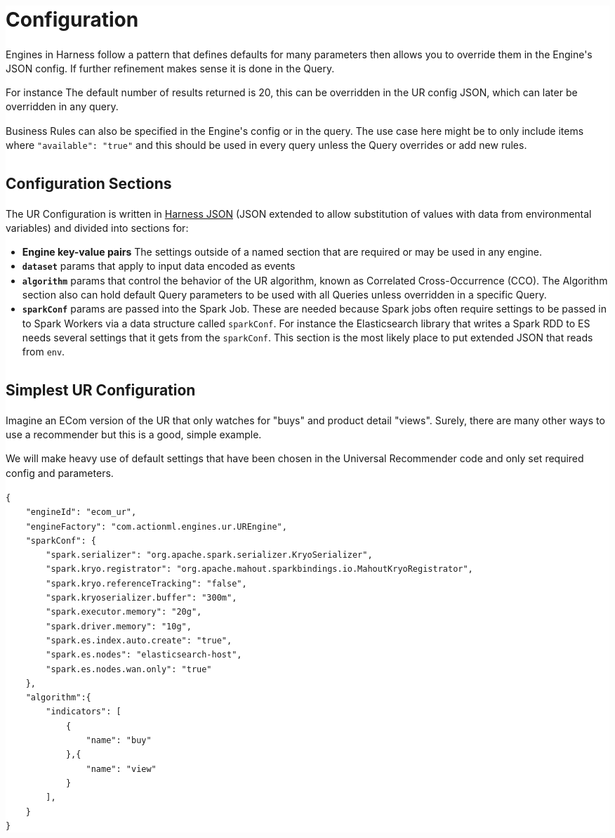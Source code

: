 # Configuration

Engines in Harness follow a pattern that defines defaults for many parameters then allows you to override them in the Engine's JSON config. If further refinement makes sense it is done in the Query. 

For instance The default number of results returned is 20, this can be overridden in the UR config JSON, which can later be overridden in any query.

Business Rules can also be specified in the Engine's config or in the query. The use case here might be to only include items where `"available": "true"` and this should be used in every query unless the Query overrides or add new rules.

## Configuration Sections

The UR Configuration is written in [Harness JSON](harness_json.md) (JSON extended to allow substitution of values with data from environmental variables) and divided into sections for:

 - **Engine key-value pairs** The settings outside of a named section that are required or may be used in any engine.
 - **`dataset`** params that apply to input data encoded as events
 - **`algorithm`** params that control the behavior of the UR algorithm, known as Correlated Cross-Occurrence (CCO). The Algorithm section also can hold default Query parameters to be used with all Queries unless overridden in a specific Query.
 - **`sparkConf`** params are passed into the Spark Job. These are needed because Spark jobs often require settings to be passed in to Spark Workers via a data structure called `sparkConf`. For instance the Elasticsearch library that writes a Spark RDD to ES needs several settings that it gets from the `sparkConf`. This section is the most likely place to put extended JSON that reads from `env`.

## Simplest UR Configuration

Imagine an ECom version of the UR that only watches for "buys" and product detail "views". Surely, there are many other ways to use a recommender but this is a good, simple example.

We will make heavy use of default settings that have been chosen in the Universal Recommender code and only set required config and parameters.

```
{
    "engineId": "ecom_ur",
    "engineFactory": "com.actionml.engines.ur.UREngine",
    "sparkConf": {
        "spark.serializer": "org.apache.spark.serializer.KryoSerializer",
        "spark.kryo.registrator": "org.apache.mahout.sparkbindings.io.MahoutKryoRegistrator",
        "spark.kryo.referenceTracking": "false",
        "spark.kryoserializer.buffer": "300m",
        "spark.executor.memory": "20g",
        "spark.driver.memory": "10g",
        "spark.es.index.auto.create": "true",
        "spark.es.nodes": "elasticsearch-host",
        "spark.es.nodes.wan.only": "true"
    },
    "algorithm":{
        "indicators": [ 
            {
                "name": "buy"
            },{
                "name": "view"
            }
        ],
    }
}
```
